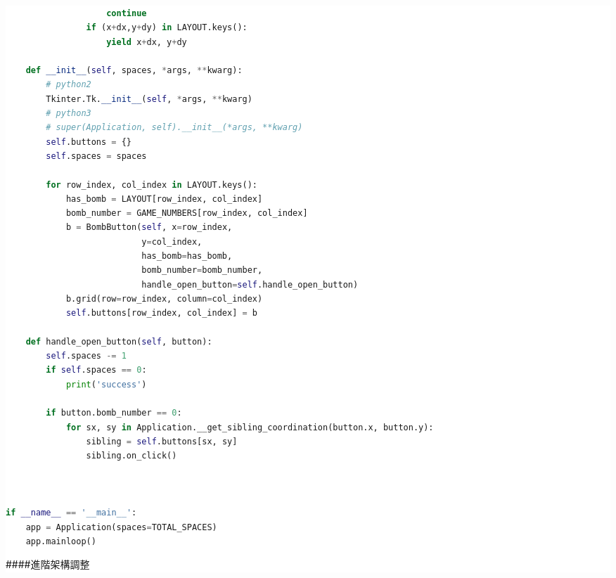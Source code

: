 ```python
                    continue
                if (x+dx,y+dy) in LAYOUT.keys():
                    yield x+dx, y+dy

    def __init__(self, spaces, *args, **kwarg):
        # python2
        Tkinter.Tk.__init__(self, *args, **kwarg)
        # python3
        # super(Application, self).__init__(*args, **kwarg)
        self.buttons = {}
        self.spaces = spaces

        for row_index, col_index in LAYOUT.keys():
            has_bomb = LAYOUT[row_index, col_index]
            bomb_number = GAME_NUMBERS[row_index, col_index]
            b = BombButton(self, x=row_index,
                           y=col_index,
                           has_bomb=has_bomb,
                           bomb_number=bomb_number,
                           handle_open_button=self.handle_open_button)
            b.grid(row=row_index, column=col_index)
            self.buttons[row_index, col_index] = b

    def handle_open_button(self, button):
        self.spaces -= 1
        if self.spaces == 0:
            print('success')

        if button.bomb_number == 0:
            for sx, sy in Application.__get_sibling_coordination(button.x, button.y):
                sibling = self.buttons[sx, sy]
                sibling.on_click()



if __name__ == '__main__':
    app = Application(spaces=TOTAL_SPACES)
    app.mainloop()
```



####進階架構調整














